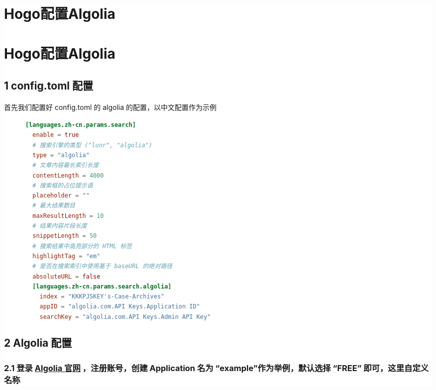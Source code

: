 # Hogo配置Algolia


# Hogo配置Algolia



## 1 config.toml 配置

首先我们配置好 config.toml 的 algolia 的配置，以中文配置作为示例

```toml
      [languages.zh-cn.params.search]
        enable = true
        # 搜索引擎的类型 ("lunr", "algolia")
        type = "algolia"
        # 文章内容最长索引长度
        contentLength = 4000
        # 搜索框的占位提示语
        placeholder = ""
        # 最大结果数目
        maxResultLength = 10
        # 结果内容片段长度
        snippetLength = 50
        # 搜索结果中高亮部分的 HTML 标签
        highlightTag = "em"
        # 是否在搜索索引中使用基于 baseURL 的绝对路径
        absoluteURL = false
        [languages.zh-cn.params.search.algolia]
          index = "KKKPJSKEY's-Case-Archives"
          appID = "algolia.com.API Keys.Application ID"
          searchKey = "algolia.com.API Keys.Admin API Key"
```

## 2 Algolia 配置

### 2.1 登录 [Algolia 官网](https://www.algolia.com/) ，注册账号，创建 Application 名为 “example”作为举例，默认选择 “FREE” 即可，这里自定义名称
